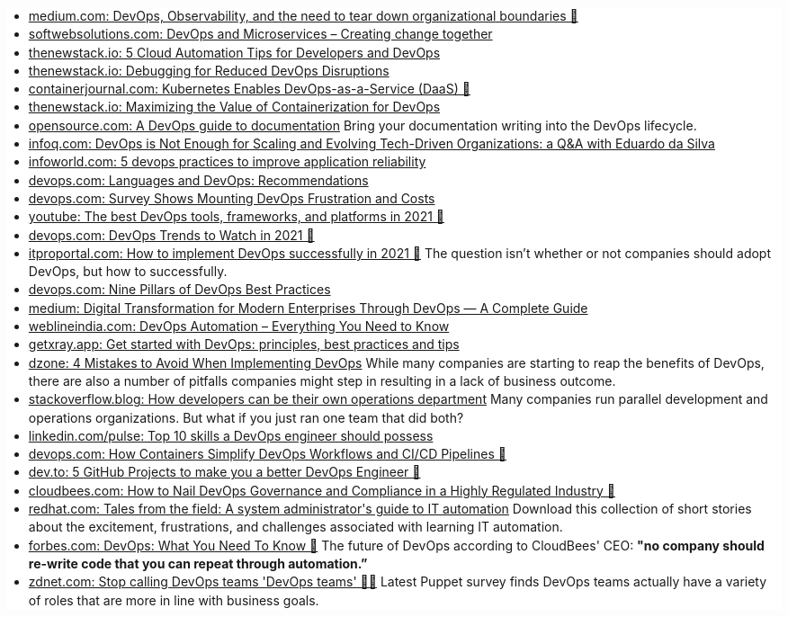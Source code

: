- [medium.com: DevOps, Observability, and the need to tear down organizational boundaries 🌟](https://medium.com/lightstephq/devops-observability-and-the-need-to-tear-down-organizational-boundaries-f5d25755ff3a)
- [softwebsolutions.com: DevOps and Microservices – Creating change together](https://www.softwebsolutions.com/resources/devops-and-microservices.html)
- [thenewstack.io: 5 Cloud Automation Tips for Developers and DevOps](https://thenewstack.io/5-cloud-automation-tips-for-developers-and-devops/)
- [thenewstack.io: Debugging for Reduced DevOps Disruptions](https://thenewstack.io/debugging-for-reduced-devops-disruptions)
- [containerjournal.com: Kubernetes Enables DevOps-as-a-Service (DaaS) 🌟](https://containerjournal.com/features/kubernetes-enables-devops-as-a-service-daas/)
- [thenewstack.io: Maximizing the Value of Containerization for DevOps](https://thenewstack.io/maximizing-the-value-of-containerization-for-devops/)
- [opensource.com: A DevOps guide to documentation](https://opensource.com/article/21/3/devops-documentation) Bring your documentation writing into the DevOps lifecycle.
- [infoq.com: DevOps is Not Enough for Scaling and Evolving Tech-Driven Organizations: a Q&A with Eduardo da Silva](https://www.infoq.com/articles/devops-not-enough-scaling-tech-driven-organizations/)
- [infoworld.com: 5 devops practices to improve application reliability](https://www.infoworld.com/article/3613155/5-devops-practices-to-improve-application-reliability.html)
- [devops.com: Languages and DevOps: Recommendations](https://devops.com/languages-and-devops-recommendations/)
- [devops.com: Survey Shows Mounting DevOps Frustration and Costs](https://devops.com/survey-shows-mounting-devops-frustration-and-costs/)
- [youtube: The best DevOps tools, frameworks, and platforms in 2021 🌟](https://www.youtube.com/watch?v=js-rq7SvPpE&ab_channel=DevOpsToolkit)
- [devops.com: DevOps Trends to Watch in 2021 🌟](https://devops.com/devops-trends-to-watch-in-2021/)
- [itproportal.com: How to implement DevOps successfully in 2021 🌟](https://www.itproportal.com/features/how-to-implement-devops-successfully-in-2021/) The question isn’t whether or not companies should adopt DevOps, but how to successfully.
- [devops.com: Nine Pillars of DevOps Best Practices](https://devops.com/nine-pillars-of-devops-best-practices/)
- [medium: Digital Transformation for Modern Enterprises Through DevOps — A Complete Guide](https://medium.com/hackernoon/digital-transformation-for-modern-enterprises-through-devops-a-complete-guide-6f595463c7dd)
- [weblineindia.com: DevOps Automation – Everything You Need to Know](https://www.weblineindia.com/blog/all-about-devops-automation/)
- [getxray.app: Get started with DevOps: principles, best practices and tips](https://www.getxray.app/blog/get-started-with-devops-principles-best-practices-and-tips)
- [dzone: 4 Mistakes to Avoid When Implementing DevOps](https://dzone.com/articles/four-mistakes-to-avoid-when-implementing-devops) While many companies are starting to reap the benefits of DevOps, there are also a number of pitfalls companies might step in resulting in a lack of business outcome.
- [stackoverflow.blog: How developers can be their own operations department](https://stackoverflow.blog/2021/05/24/how-developers-can-be-their-own-operations-department/) Many companies run parallel development and operations organizations. But what if you just ran one team that did both?
- [linkedin.com/pulse: Top 10 skills a DevOps engineer should possess](https://www.linkedin.com/pulse/top-10-skills-devops-engineer-should-possess-saurabh-badhwar/)
- [devops.com: How Containers Simplify DevOps Workflows and CI/CD Pipelines 🌟](https://devops.com/how-containers-simplify-devops-workflows-and-ci-cd-pipelines/)
- [dev.to: 5 GitHub Projects to make you a better DevOps Engineer 🌟](https://dev.to/ankit01oss/5-github-projects-to-make-you-a-better-devops-engineer-2fkl)
- [cloudbees.com: How to Nail DevOps Governance and Compliance in a Highly Regulated Industry 🌟](https://www.cloudbees.com/blog/how-to-nail-devops-governance-and-compliance-in-a-highly-regulated-industry)
- [redhat.com: Tales from the field: A system administrator's guide to IT automation](https://www.redhat.com/sysadmin/it-automation-book) Download this collection of short stories about the excitement, frustrations, and challenges associated with learning IT automation.
- [forbes.com: DevOps: What You Need To Know 🌟](https://www.forbes.com/sites/tomtaulli/2021/07/16/devops-what-you-need-to-know)  The future of DevOps according to CloudBees' CEO: **"no company should re-write code that you can repeat through automation.”**
- [zdnet.com: Stop calling DevOps teams 'DevOps teams' 🌟🌟](https://www.zdnet.com/article/stop-calling-devops-teams-devops-teams/) Latest Puppet survey finds DevOps teams actually have a variety of roles that are more in line with business goals.